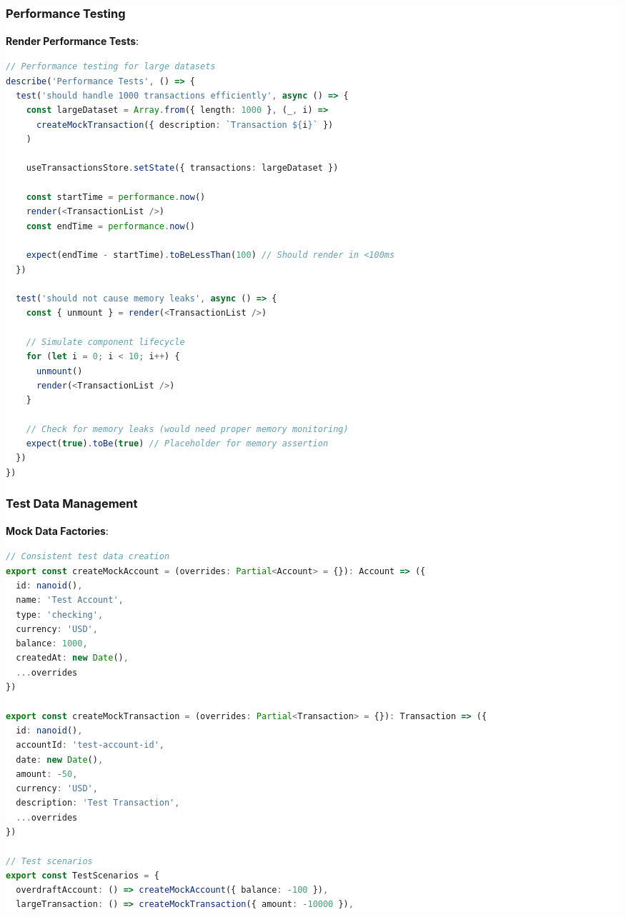 ### Performance Testing

**Render Performance Tests**:
```typescript
// Performance testing for large datasets
describe('Performance Tests', () => {
  test('should handle 1000 transactions efficiently', async () => {
    const largeDataset = Array.from({ length: 1000 }, (_, i) => 
      createMockTransaction({ description: `Transaction ${i}` })
    )
    
    useTransactionsStore.setState({ transactions: largeDataset })
    
    const startTime = performance.now()
    render(<TransactionList />)
    const endTime = performance.now()
    
    expect(endTime - startTime).toBeLessThan(100) // Should render in <100ms
  })
  
  test('should not cause memory leaks', async () => {
    const { unmount } = render(<TransactionList />)
    
    // Simulate component lifecycle
    for (let i = 0; i < 10; i++) {
      unmount()
      render(<TransactionList />)
    }
    
    // Check for memory leaks (would need proper memory monitoring)
    expect(true).toBe(true) // Placeholder for memory assertion
  })
})
```

### Test Data Management

**Mock Data Factories**:
```typescript
// Consistent test data creation
export const createMockAccount = (overrides: Partial<Account> = {}): Account => ({
  id: nanoid(),
  name: 'Test Account',
  type: 'checking',
  currency: 'USD',
  balance: 1000,
  createdAt: new Date(),
  ...overrides
})

export const createMockTransaction = (overrides: Partial<Transaction> = {}): Transaction => ({
  id: nanoid(),
  accountId: 'test-account-id',
  date: new Date(),
  amount: -50,
  currency: 'USD',
  description: 'Test Transaction',
  ...overrides
})

// Test scenarios
export const TestScenarios = {
  overdraftAccount: () => createMockAccount({ balance: -100 }),
  largeTransaction: () => createMockTransaction({ amount: -10000 }),
```